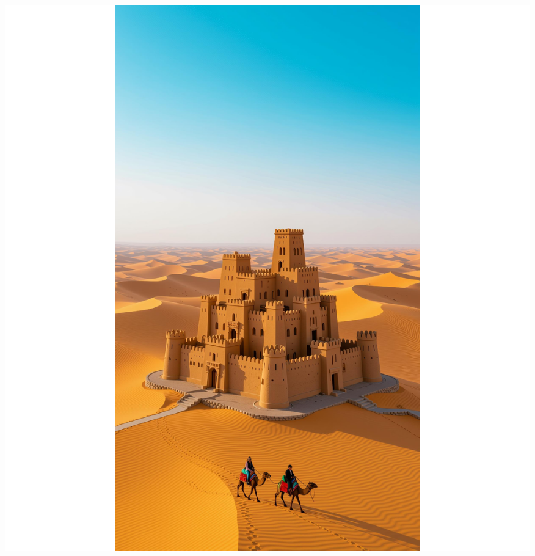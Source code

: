<div style="display: flex; justify-content: center; gap: 10px; margin: 10px 0;">
<img src="https://github.com/Willian7004/media-blog/blob/main/files/202506/2025061301/ComfyUI_00552_.jpg?raw=true" style="width:500px;" />